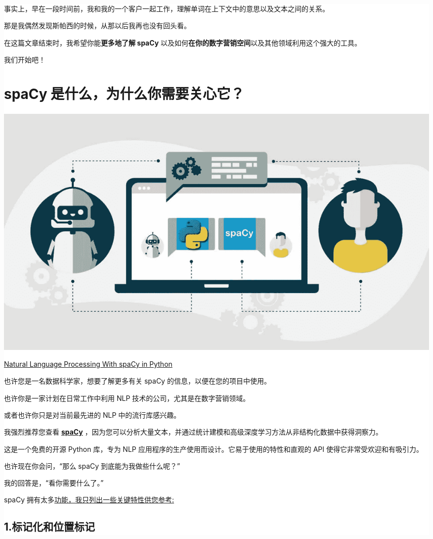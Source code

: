 事实上，早在一段时间前，我和我的一个客户一起工作，理解单词在上下文中的意思以及文本之间的关系。

那是我偶然发现斯帕西的时候，从那以后我再也没有回头看。

在这篇文章结束时，我希望你能**更多地了解 spaCy** 以及如何**在你的数字营销空间**以及其他领域利用这个强大的工具。

我们开始吧！

# spaCy 是什么，为什么你需要关心它？

![](img/7097743ccbb8203a62ffa23efc7d3da5.png)

[Natural Language Processing With spaCy in Python](https://morioh.com/p/1c7376d3fbd7)

也许您是一名数据科学家，想要了解更多有关 spaCy 的信息，以便在您的项目中使用。

也许你是一家计划在日常工作中利用 NLP 技术的公司，尤其是在数字营销领域。

或者也许你只是对当前最先进的 NLP 中的流行库感兴趣。

我强烈推荐您查看 [**spaCy**](https://spacy.io/usage/spacy-101) ，因为您可以分析大量文本，并通过统计建模和高级深度学习方法从非结构化数据中获得洞察力。

这是一个免费的开源 Python 库，专为 NLP 应用程序的生产使用而设计。它易于使用的特性和直观的 API 使得它非常受欢迎和有吸引力。

也许现在你会问，“那么 spaCy 到底能为我做些什么呢？”

我的回答是，“看你需要什么了。”

spaCy 拥有太多[功能，我只列出一些关键特性供您参考:](https://realpython.com/natural-language-processing-spacy-python/#what-are-nlp-and-spacy)

## 1.标记化和位置**标记**
